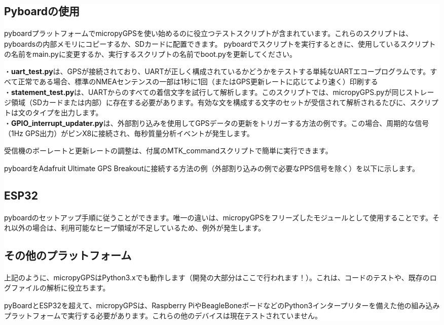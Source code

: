 
## Pyboardの使用
pyboardプラットフォームでmicropyGPSを使い始めるのに役立つテストスクリプトが含まれています。これらのスクリプトは、pyboardsの内部メモリにコピーするか、SDカードに配置できます。 pyboardでスクリプトを実行するときに、使用しているスクリプトの名前をmain.pyに変更するか、実行するスクリプトの名前でboot.pyを更新してください。

・**uart_test.py**は、GPSが接続されており、UARTが正しく構成されているかどうかをテストする単純なUARTエコープログラムです。すべて正常である場合、標準のNMEAセンテンスの一部は1秒に1回（またはGPS更新レートに応じてより速く）印刷する<br>
・**statement_test.py**は、UARTからのすべての着信文字を試行して解析します。このスクリプトでは、micropyGPS.pyが同じストレージ領域（SDカードまたは内部）に存在する必要があります。有効な文を構成する文字のセットが受信されて解析されるたびに、スクリプトは文のタイプを出力します。<br>
・**GPIO_interrupt_updater.py**は、外部割り込みを使用してGPSデータの更新をトリガーする方法の例です。この場合、周期的な信号（1Hz GPS出力）がピンX8に接続され、毎秒質量分析イベントが発生します。<br>

受信機のボーレートと更新レートの調整は、付属のMTK_commandスクリプトで簡単に実行できます。

pyboardをAdafruit Ultimate GPS Breakoutに接続する方法の例（外部割り込みの例で必要なPPS信号を除く）を以下に示します。

## ESP32

pyboardのセットアップ手順に従うことができます。唯一の違いは、micropyGPSをフリーズしたモジュールとして使用することです。それ以外の場合は、利用可能なヒープ領域が不足しているため、例外が発生します。

## その他のプラットフォーム

上記のように、micropyGPSはPython3.xでも動作します（開発の大部分はここで行われます！）。これは、コードのテストや、既存のログファイルの解析に役立ちます。

pyBoardとESP32を超えて、micropyGPSは、Raspberry PiやBeagleBoneボードなどのPython3インタープリターを備えた他の組み込みプラットフォームで実行する必要があります。これらの他のデバイスは現在テストされていません。
